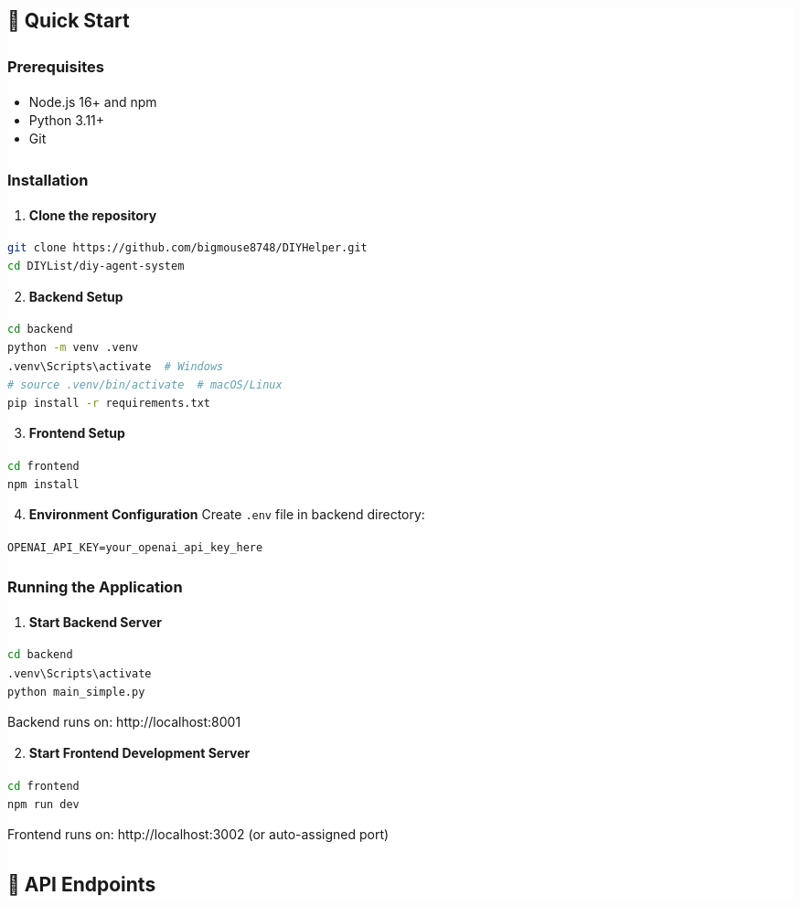 ## 🚀 Quick Start

### Prerequisites
- Node.js 16+ and npm
- Python 3.11+
- Git

### Installation

1. **Clone the repository**
```bash
git clone https://github.com/bigmouse8748/DIYHelper.git
cd DIYList/diy-agent-system
```

2. **Backend Setup**
```bash
cd backend
python -m venv .venv
.venv\Scripts\activate  # Windows
# source .venv/bin/activate  # macOS/Linux
pip install -r requirements.txt
```

3. **Frontend Setup**
```bash
cd frontend
npm install
```

4. **Environment Configuration**
Create `.env` file in backend directory:
```env
OPENAI_API_KEY=your_openai_api_key_here
```

### Running the Application

1. **Start Backend Server**
```bash
cd backend
.venv\Scripts\activate
python main_simple.py
```
Backend runs on: http://localhost:8001

2. **Start Frontend Development Server**
```bash
cd frontend
npm run dev
```
Frontend runs on: http://localhost:3002 (or auto-assigned port)

## 📡 API Endpoints

